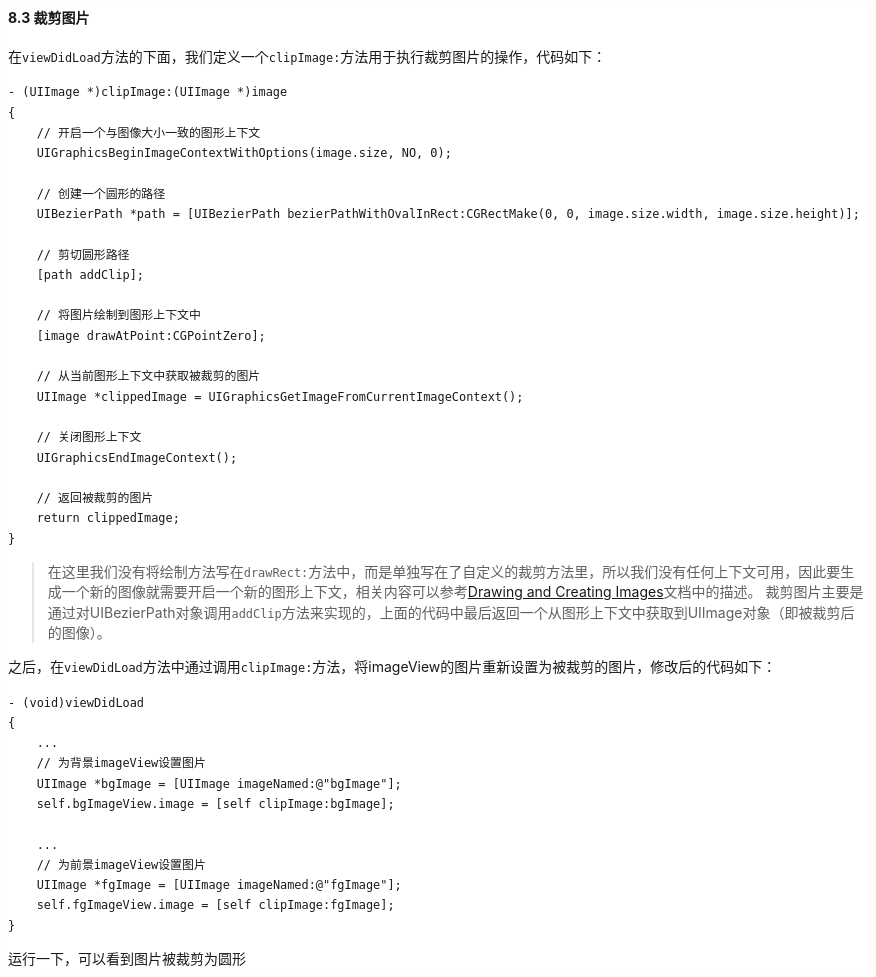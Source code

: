 
#### 8.3 裁剪图片
在`viewDidLoad`方法的下面，我们定义一个`clipImage:`方法用于执行裁剪图片的操作，代码如下：

```
- (UIImage *)clipImage:(UIImage *)image
{
    // 开启一个与图像大小一致的图形上下文
    UIGraphicsBeginImageContextWithOptions(image.size, NO, 0);
    
    // 创建一个圆形的路径
    UIBezierPath *path = [UIBezierPath bezierPathWithOvalInRect:CGRectMake(0, 0, image.size.width, image.size.height)];
    
    // 剪切圆形路径
    [path addClip];
   
    // 将图片绘制到图形上下文中
    [image drawAtPoint:CGPointZero];
    
    // 从当前图形上下文中获取被裁剪的图片
    UIImage *clippedImage = UIGraphicsGetImageFromCurrentImageContext();
    
    // 关闭图形上下文
    UIGraphicsEndImageContext();
    
    // 返回被裁剪的图片
    return clippedImage;
}
```

> 在这里我们没有将绘制方法写在`drawRect:`方法中，而是单独写在了自定义的裁剪方法里，所以我们没有任何上下文可用，因此要生成一个新的图像就需要开启一个新的图形上下文，相关内容可以参考[Drawing and Creating Images](https://developer.apple.com/library/content/documentation/2DDrawing/Conceptual/DrawingPrintingiOS/HandlingImages/Images.html#//apple_ref/doc/uid/TP40010156-CH13-SW1)文档中的描述。
> 裁剪图片主要是通过对UIBezierPath对象调用`addClip`方法来实现的，上面的代码中最后返回一个从图形上下文中获取到UIImage对象（即被裁剪后的图像）。


之后，在`viewDidLoad`方法中通过调用`clipImage:`方法，将imageView的图片重新设置为被裁剪的图片，修改后的代码如下：

```
- (void)viewDidLoad
{ 	
	...
    // 为背景imageView设置图片
    UIImage *bgImage = [UIImage imageNamed:@"bgImage"];
    self.bgImageView.image = [self clipImage:bgImage];
    
    ...
    // 为前景imageView设置图片
    UIImage *fgImage = [UIImage imageNamed:@"fgImage"];
    self.fgImageView.image = [self clipImage:fgImage];
}
```

运行一下，可以看到图片被裁剪为圆形
